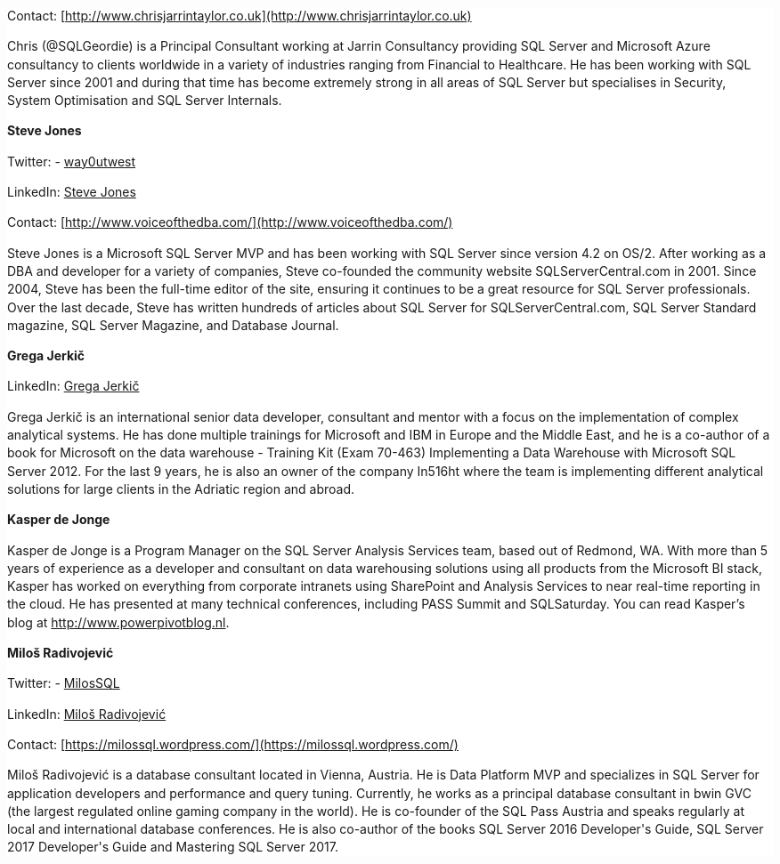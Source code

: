 Contact: [http://www.chrisjarrintaylor.co.uk](http://www.chrisjarrintaylor.co.uk)
 
Chris (@SQLGeordie) is a Principal Consultant working at Jarrin Consultancy providing SQL Server and Microsoft Azure consultancy to clients worldwide in a variety of industries ranging from Financial to Healthcare. He has been working with SQL Server since 2001 and during that time has become extremely strong in all areas of SQL Server but specialises in Security, System Optimisation and SQL Server Internals.
 
**Steve Jones**
 
Twitter:  - [way0utwest](https://www.twitter.com/way0utwest)
 
LinkedIn: [Steve Jones](http://www.linkedin.com/in/way0utwest)
 
Contact: [http://www.voiceofthedba.com/](http://www.voiceofthedba.com/)
 
Steve Jones is a Microsoft SQL Server MVP and has been working with SQL Server since version 4.2 on OS/2. After working as a DBA and developer for a variety of companies, Steve co-founded the community website SQLServerCentral.com in 2001.
Since 2004, Steve has been the full-time editor of the site, ensuring it continues to be a great resource for SQL Server professionals. Over the last decade, Steve has written hundreds of articles about SQL Server for SQLServerCentral.com, SQL Server Standard magazine, SQL Server Magazine, and Database Journal.
 
**Grega Jerkič**
 
LinkedIn: [Grega Jerkič](https://www.linkedin.com/in/gregajerkic/)
 
Grega Jerkič is an international senior data developer, consultant and mentor with a focus on the implementation of complex analytical systems. He has done multiple trainings for Microsoft and IBM in Europe and the Middle East, and he is a co-author of a book for Microsoft on the data warehouse - Training Kit (Exam 70-463) Implementing a Data Warehouse with Microsoft SQL Server 2012. For the last 9 years, he is also an owner of the company In516ht where the team is implementing different analytical solutions for large clients in the Adriatic region and abroad.
 
**Kasper de Jonge**
 
Kasper de Jonge is a Program Manager on the SQL Server Analysis Services team, based out of Redmond, WA. With more than 5 years of experience as a developer and consultant on data warehousing solutions using all products from the Microsoft BI stack, Kasper has worked on everything from corporate intranets using SharePoint and Analysis Services to near real-time reporting in the cloud. He has presented at many technical conferences, including PASS Summit and SQLSaturday. You can read Kasper’s blog at http://www.powerpivotblog.nl.

 
**Miloš Radivojević**
 
Twitter:  - [MilosSQL](https://www.twitter.com/MilosSQL)
 
LinkedIn: [Miloš Radivojević](http://at.linkedin.com/pub/milos-radivojevic/1b/7bb/290/de)
 
Contact: [https://milossql.wordpress.com/](https://milossql.wordpress.com/)
 
Miloš Radivojević is a database consultant located in Vienna, Austria. He is Data Platform MVP and specializes in SQL Server for application developers and performance and query tuning. Currently, he works as a principal database consultant in bwin GVC (the largest regulated online gaming company in the world). He is co-founder of the SQL Pass Austria and speaks regularly at local and international database conferences. He is also co-author of the books SQL Server 2016 Developer's Guide, SQL Server 2017 Developer's Guide and Mastering SQL Server 2017.
 